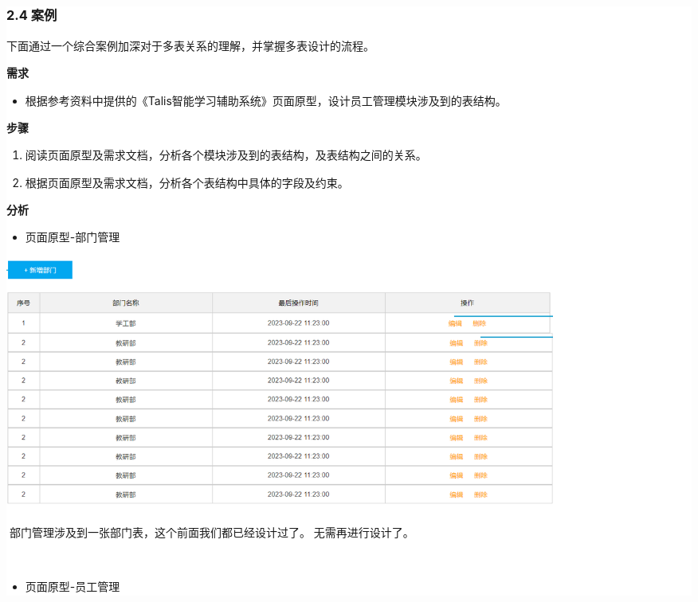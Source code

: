 



### 2.4 案例

下面通过一个综合案例加深对于多表关系的理解，并掌握多表设计的流程。

**需求**

- 根据参考资料中提供的《Talis智能学习辅助系统》页面原型，设计员工管理模块涉及到的表结构。



**步骤**

1. 阅读页面原型及需求文档，分析各个模块涉及到的表结构，及表结构之间的关系。

2. 根据页面原型及需求文档，分析各个表结构中具体的字段及约束。



**分析**

- 页面原型-部门管理

​	     <img src="assets/image-20231203105930498.png" alt="image-20231203105930498" style="zoom:67%;" /> 

​		 部门管理涉及到一张部门表，这个前面我们都已经设计过了。 无需再进行设计了。

​		

- 页面原型-员工管理
